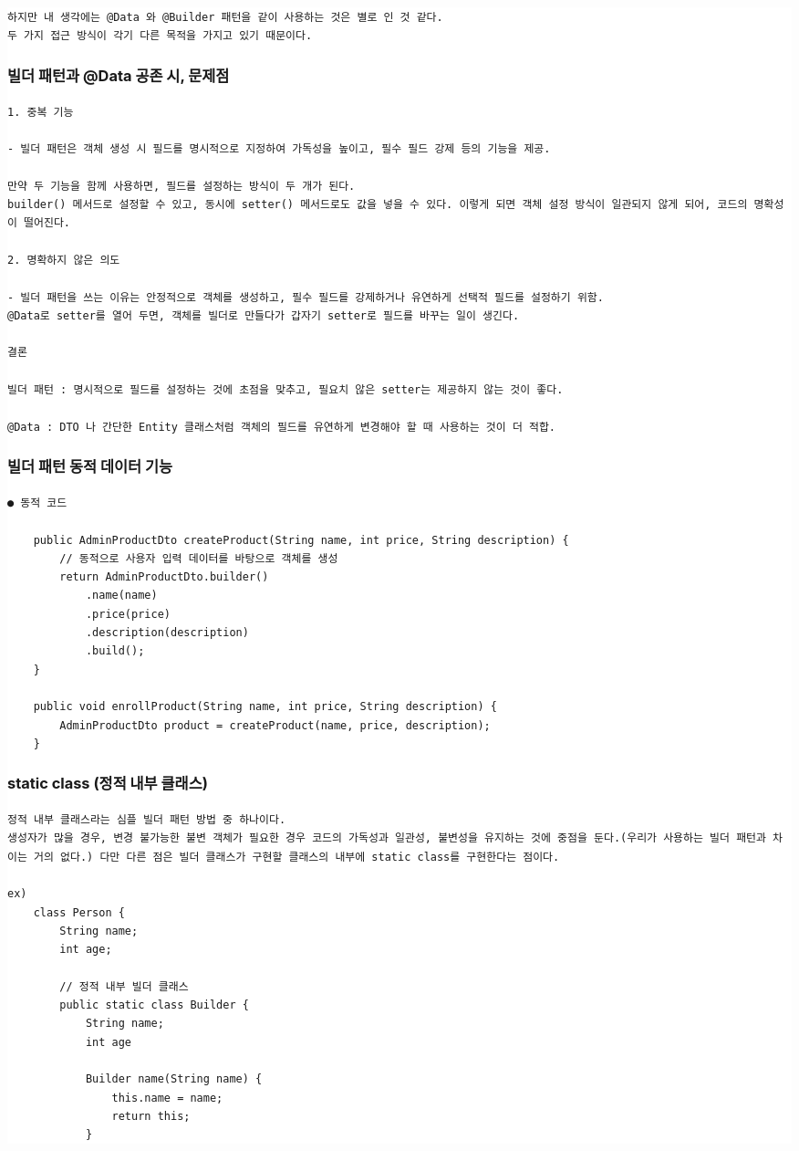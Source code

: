     하지만 내 생각에는 @Data 와 @Builder 패턴을 같이 사용하는 것은 별로 인 것 같다.
    두 가지 접근 방식이 각기 다른 목적을 가지고 있기 때문이다.

### 빌더 패턴과 @Data 공존 시, 문제점

    1. 중복 기능

    - 빌더 패턴은 객체 생성 시 필드를 명시적으로 지정하여 가독성을 높이고, 필수 필드 강제 등의 기능을 제공.
    
    만약 두 기능을 함께 사용하면, 필드를 설정하는 방식이 두 개가 된다.
    builder() 메서드로 설정할 수 있고, 동시에 setter() 메서드로도 값을 넣을 수 있다. 이렇게 되면 객체 설정 방식이 일관되지 않게 되어, 코드의 명확성이 떨어진다. 

    2. 명확하지 않은 의도

    - 빌더 패턴을 쓰는 이유는 안정적으로 객체를 생성하고, 필수 필드를 강제하거나 유연하게 선택적 필드를 설정하기 위함. 
    @Data로 setter를 열어 두면, 객체를 빌더로 만들다가 갑자기 setter로 필드를 바꾸는 일이 생긴다.

    결론 

    빌더 패턴 : 명시적으로 필드를 설정하는 것에 초점을 맞추고, 필요치 않은 setter는 제공하지 않는 것이 좋다.

    @Data : DTO 나 간단한 Entity 클래스처럼 객체의 필드를 유연하게 변경해야 할 때 사용하는 것이 더 적합.


### 빌더 패턴 동적 데이터 기능

    ● 동적 코드

        public AdminProductDto createProduct(String name, int price, String description) {
            // 동적으로 사용자 입력 데이터를 바탕으로 객체를 생성
            return AdminProductDto.builder()
                .name(name)
                .price(price)
                .description(description)
                .build();
        }

        public void enrollProduct(String name, int price, String description) {
            AdminProductDto product = createProduct(name, price, description);
        }

### static class (정적 내부 클래스)

    정적 내부 클래스라는 심플 빌더 패턴 방법 중 하나이다.
    생성자가 많을 경우, 변경 불가능한 불변 객체가 필요한 경우 코드의 가독성과 일관성, 불변성을 유지하는 것에 중점을 둔다.(우리가 사용하는 빌더 패턴과 차이는 거의 없다.) 다만 다른 점은 빌더 클래스가 구현할 클래스의 내부에 static class를 구현한다는 점이다. 

    ex)
        class Person {
            String name;
            int age;

            // 정적 내부 빌더 클래스
            public static class Builder {
                String name;
                int age

                Builder name(String name) {
                    this.name = name;
                    return this;
                }
